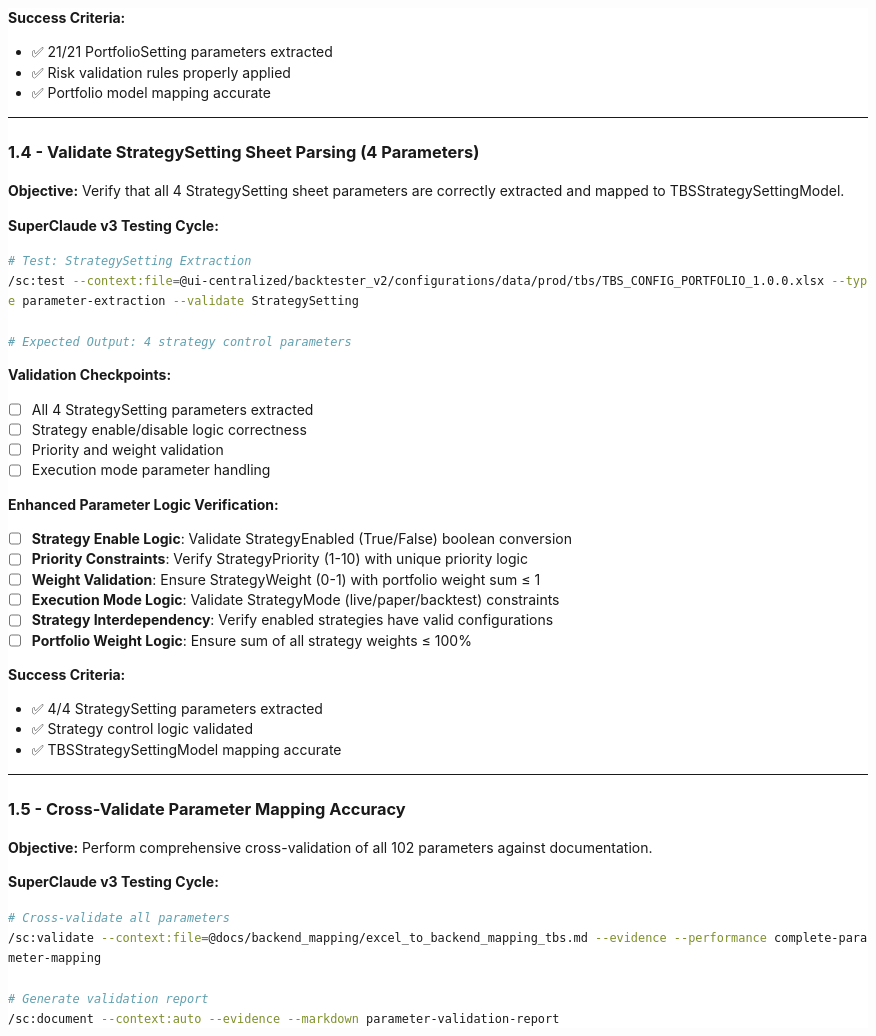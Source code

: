 **Success Criteria:**
- ✅ 21/21 PortfolioSetting parameters extracted
- ✅ Risk validation rules properly applied
- ✅ Portfolio model mapping accurate

---

### **1.4 - Validate StrategySetting Sheet Parsing (4 Parameters)**

**Objective:** Verify that all 4 StrategySetting sheet parameters are correctly extracted and mapped to TBSStrategySettingModel.

**SuperClaude v3 Testing Cycle:**

```bash
# Test: StrategySetting Extraction
/sc:test --context:file=@ui-centralized/backtester_v2/configurations/data/prod/tbs/TBS_CONFIG_PORTFOLIO_1.0.0.xlsx --type parameter-extraction --validate StrategySetting

# Expected Output: 4 strategy control parameters
```

**Validation Checkpoints:**
- [ ] All 4 StrategySetting parameters extracted
- [ ] Strategy enable/disable logic correctness
- [ ] Priority and weight validation
- [ ] Execution mode parameter handling

**Enhanced Parameter Logic Verification:**
- [ ] **Strategy Enable Logic**: Validate StrategyEnabled (True/False) boolean conversion
- [ ] **Priority Constraints**: Verify StrategyPriority (1-10) with unique priority logic
- [ ] **Weight Validation**: Ensure StrategyWeight (0-1) with portfolio weight sum ≤ 1
- [ ] **Execution Mode Logic**: Validate StrategyMode (live/paper/backtest) constraints
- [ ] **Strategy Interdependency**: Verify enabled strategies have valid configurations
- [ ] **Portfolio Weight Logic**: Ensure sum of all strategy weights ≤ 100%

**Success Criteria:**
- ✅ 4/4 StrategySetting parameters extracted
- ✅ Strategy control logic validated
- ✅ TBSStrategySettingModel mapping accurate

---

### **1.5 - Cross-Validate Parameter Mapping Accuracy**

**Objective:** Perform comprehensive cross-validation of all 102 parameters against documentation.

**SuperClaude v3 Testing Cycle:**

```bash
# Cross-validate all parameters
/sc:validate --context:file=@docs/backend_mapping/excel_to_backend_mapping_tbs.md --evidence --performance complete-parameter-mapping

# Generate validation report
/sc:document --context:auto --evidence --markdown parameter-validation-report
```
